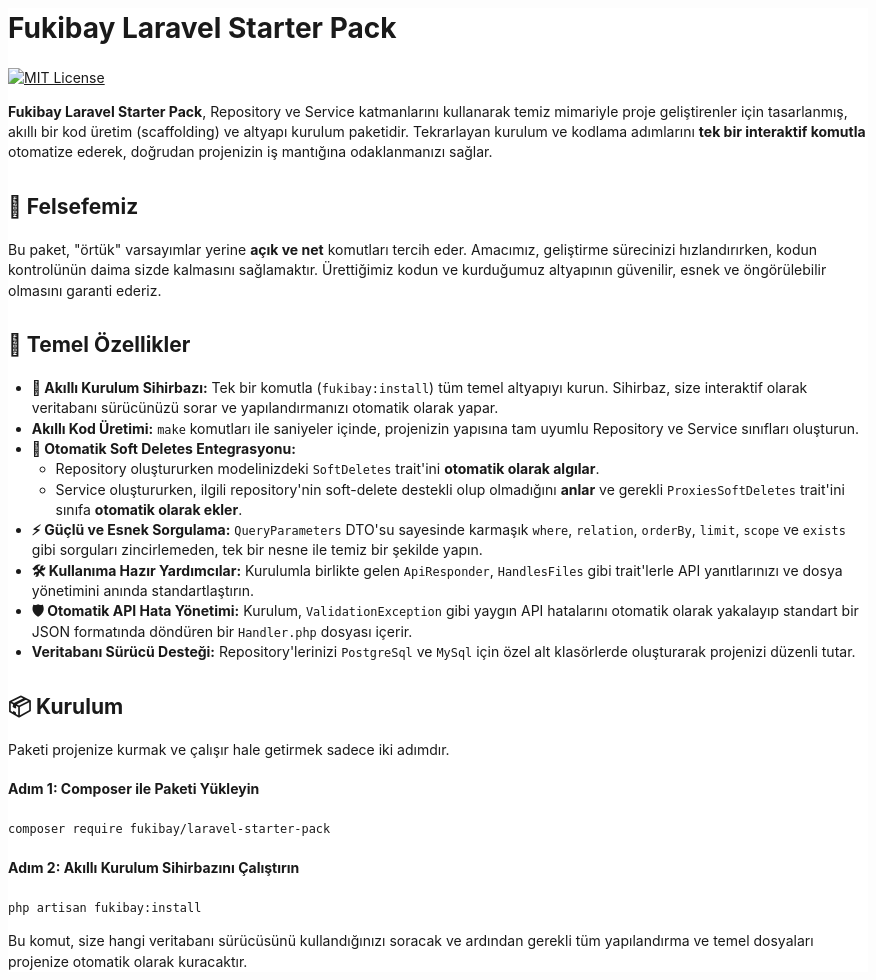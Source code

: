 # Fukibay Laravel Starter Pack

[![MIT License](https://img.shields.io/badge/License-MIT-green.svg)](https://choosealicense.com/licenses/mit/)

**Fukibay Laravel Starter Pack**, Repository ve Service katmanlarını kullanarak temiz mimariyle proje geliştirenler için tasarlanmış, akıllı bir kod üretim (scaffolding) ve altyapı kurulum paketidir. Tekrarlayan kurulum ve kodlama adımlarını **tek bir interaktif komutla** otomatize ederek, doğrudan projenizin iş mantığına odaklanmanızı sağlar.

## 🎯 Felsefemiz

Bu paket, "örtük" varsayımlar yerine **açık ve net** komutları tercih eder. Amacımız, geliştirme sürecinizi hızlandırırken, kodun kontrolünün daima sizde kalmasını sağlamaktır. Ürettiğimiz kodun ve kurduğumuz altyapının güvenilir, esnek ve öngörülebilir olmasını garanti ederiz.

## 🚀 Temel Özellikler

-   **🧠 Akıllı Kurulum Sihirbazı:** Tek bir komutla (`fukibay:install`) tüm temel altyapıyı kurun. Sihirbaz, size interaktif olarak veritabanı sürücünüzü sorar ve yapılandırmanızı otomatik olarak yapar.
-   **Akıllı Kod Üretimi:** `make` komutları ile saniyeler içinde, projenizin yapısına tam uyumlu Repository ve Service sınıfları oluşturun.
-   **🤖 Otomatik Soft Deletes Entegrasyonu:**
    -   Repository oluştururken modelinizdeki `SoftDeletes` trait'ini **otomatik olarak algılar**.
    -   Service oluştururken, ilgili repository'nin soft-delete destekli olup olmadığını **anlar** ve gerekli `ProxiesSoftDeletes` trait'ini sınıfa **otomatik olarak ekler**.
-   **⚡ Güçlü ve Esnek Sorgulama:** `QueryParameters` DTO'su sayesinde karmaşık `where`, `relation`, `orderBy`, `limit`, `scope` ve `exists` gibi sorguları zincirlemeden, tek bir nesne ile temiz bir şekilde yapın.
-   **🛠️ Kullanıma Hazır Yardımcılar:** Kurulumla birlikte gelen `ApiResponder`, `HandlesFiles` gibi trait'lerle API yanıtlarınızı ve dosya yönetimini anında standartlaştırın.
-   **🛡️ Otomatik API Hata Yönetimi:** Kurulum, `ValidationException` gibi yaygın API hatalarını otomatik olarak yakalayıp standart bir JSON formatında döndüren bir `Handler.php` dosyası içerir.
-   **Veritabanı Sürücü Desteği:** Repository'lerinizi `PostgreSql` ve `MySql` için özel alt klasörlerde oluşturarak projenizi düzenli tutar.

## 📦 Kurulum

Paketi projenize kurmak ve çalışır hale getirmek sadece iki adımdır.

#### Adım 1: Composer ile Paketi Yükleyin

```bash
composer require fukibay/laravel-starter-pack
```

#### Adım 2: Akıllı Kurulum Sihirbazını Çalıştırın

```bash
php artisan fukibay:install
```
Bu komut, size hangi veritabanı sürücüsünü kullandığınızı soracak ve ardından gerekli tüm yapılandırma ve temel dosyaları projenize otomatik olarak kuracaktır.
